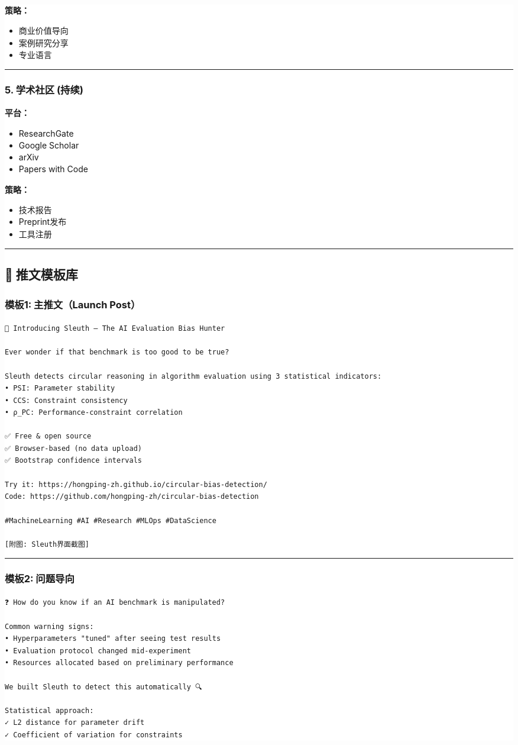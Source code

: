 **策略：**
- 商业价值导向
- 案例研究分享
- 专业语言

---

### **5. 学术社区 (持续)**

**平台：**
- ResearchGate
- Google Scholar
- arXiv
- Papers with Code

**策略：**
- 技术报告
- Preprint发布
- 工具注册

---

## 📝 推文模板库

### **模板1: 主推文（Launch Post）**

```
🚀 Introducing Sleuth – The AI Evaluation Bias Hunter

Ever wonder if that benchmark is too good to be true?

Sleuth detects circular reasoning in algorithm evaluation using 3 statistical indicators:
• PSI: Parameter stability
• CCS: Constraint consistency  
• ρ_PC: Performance-constraint correlation

✅ Free & open source
✅ Browser-based (no data upload)
✅ Bootstrap confidence intervals

Try it: https://hongping-zh.github.io/circular-bias-detection/
Code: https://github.com/hongping-zh/circular-bias-detection

#MachineLearning #AI #Research #MLOps #DataScience

[附图: Sleuth界面截图]
```

---

### **模板2: 问题导向**

```
❓ How do you know if an AI benchmark is manipulated?

Common warning signs:
• Hyperparameters "tuned" after seeing test results
• Evaluation protocol changed mid-experiment
• Resources allocated based on preliminary performance

We built Sleuth to detect this automatically 🔍

Statistical approach:
✓ L2 distance for parameter drift
✓ Coefficient of variation for constraints
```